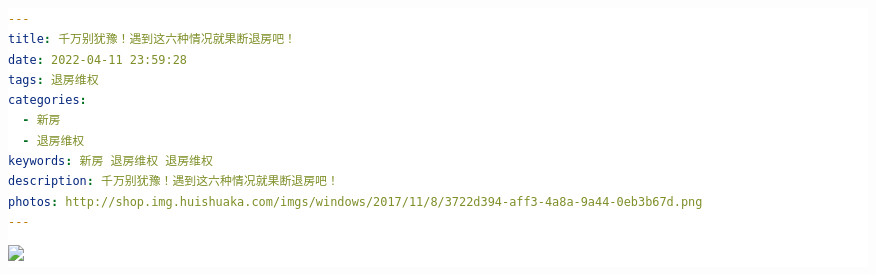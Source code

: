 ```yaml
---
title: 千万别犹豫！遇到这六种情况就果断退房吧！
date: 2022-04-11 23:59:28
tags: 退房维权
categories:
  - 新房
  - 退房维权
keywords: 新房 退房维权 退房维权
description: 千万别犹豫！遇到这六种情况就果断退房吧！
photos: http://shop.img.huishuaka.com/imgs/windows/2017/11/8/3722d394-aff3-4a8a-9a44-0eb3b67d.png
---
```


<img src="http://shop.img.huishuaka.com/imgs/windows/2017/11/8/20e5386a-0f78-47da-8f48-b9315d70.gif" width="100%" />
